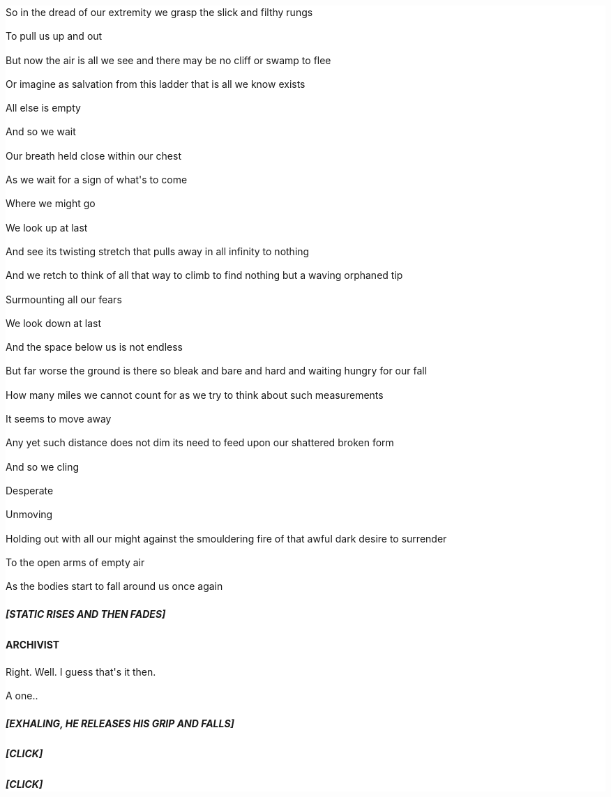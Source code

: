 So in the dread of our extremity we grasp the slick and filthy rungs

To pull us up and out

But now the air is all we see and there may be no cliff or swamp to flee

Or imagine as salvation from this ladder that is all we know exists

All else is empty

And so we wait

Our breath held close within our chest

As we wait for a sign of what's to come

Where we might go

We look up at last

And see its twisting stretch that pulls away in all infinity to nothing

And we retch to think of all that way to climb to find nothing but a waving orphaned tip

Surmounting all our fears

We look down at last

And the space below us is not endless

But far worse the ground is there so bleak and bare and hard and waiting hungry for our fall

How many miles we cannot count for as we try to think about such measurements

It seems to move away

Any yet such distance does not dim its need to feed upon our shattered broken form

And so we cling

Desperate

Unmoving

Holding out with all our might against the smouldering fire of that awful dark desire to surrender

To the open arms of empty air

As the bodies start to fall around us once again

##### [STATIC RISES AND THEN FADES]

#### ARCHIVIST

Right. Well. I guess that's it then.

A one..

##### [EXHALING, HE RELEASES HIS GRIP AND FALLS]

##### [CLICK]

##### [CLICK]
